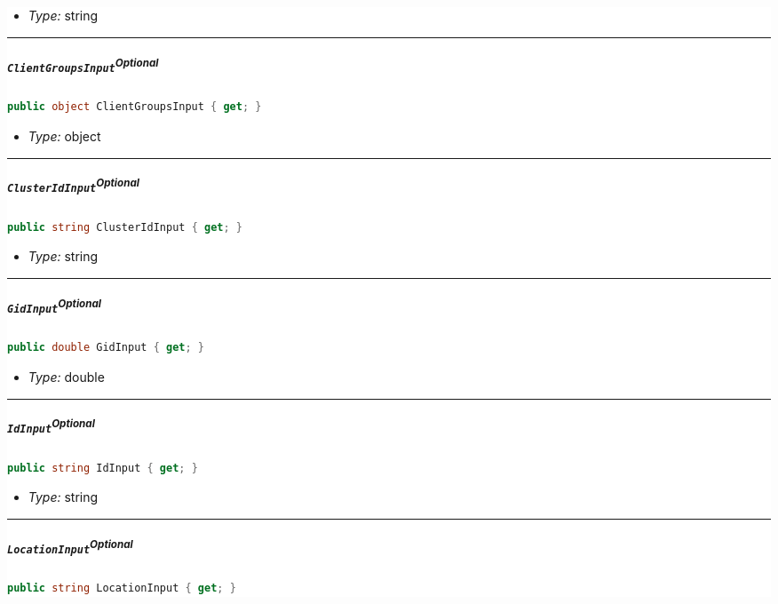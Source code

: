 - *Type:* string

---

##### `ClientGroupsInput`<sup>Optional</sup> <a name="ClientGroupsInput" id="@cdktf/provider-ionoscloud.dataIonoscloudNfsShare.DataIonoscloudNfsShare.property.clientGroupsInput"></a>

```csharp
public object ClientGroupsInput { get; }
```

- *Type:* object

---

##### `ClusterIdInput`<sup>Optional</sup> <a name="ClusterIdInput" id="@cdktf/provider-ionoscloud.dataIonoscloudNfsShare.DataIonoscloudNfsShare.property.clusterIdInput"></a>

```csharp
public string ClusterIdInput { get; }
```

- *Type:* string

---

##### `GidInput`<sup>Optional</sup> <a name="GidInput" id="@cdktf/provider-ionoscloud.dataIonoscloudNfsShare.DataIonoscloudNfsShare.property.gidInput"></a>

```csharp
public double GidInput { get; }
```

- *Type:* double

---

##### `IdInput`<sup>Optional</sup> <a name="IdInput" id="@cdktf/provider-ionoscloud.dataIonoscloudNfsShare.DataIonoscloudNfsShare.property.idInput"></a>

```csharp
public string IdInput { get; }
```

- *Type:* string

---

##### `LocationInput`<sup>Optional</sup> <a name="LocationInput" id="@cdktf/provider-ionoscloud.dataIonoscloudNfsShare.DataIonoscloudNfsShare.property.locationInput"></a>

```csharp
public string LocationInput { get; }
```
